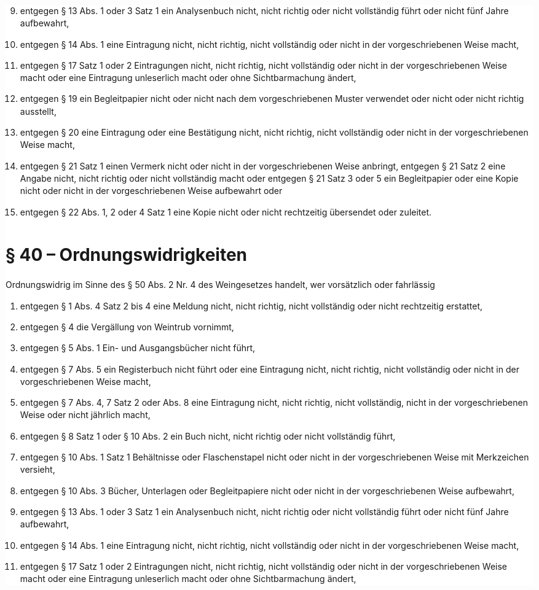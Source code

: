 9. entgegen § 13 Abs. 1 oder 3 Satz 1 ein Analysenbuch nicht, nicht richtig oder nicht vollständig führt oder nicht fünf Jahre aufbewahrt,

10. entgegen § 14 Abs. 1 eine Eintragung nicht, nicht richtig, nicht vollständig oder nicht in der vorgeschriebenen Weise macht,

11. entgegen § 17 Satz 1 oder 2 Eintragungen nicht, nicht richtig, nicht vollständig oder nicht in der vorgeschriebenen Weise macht oder eine Eintragung unleserlich macht oder ohne Sichtbarmachung ändert,

12. entgegen § 19 ein Begleitpapier nicht oder nicht nach dem vorgeschriebenen Muster verwendet oder nicht oder nicht richtig ausstellt,

13. entgegen § 20 eine Eintragung oder eine Bestätigung nicht, nicht richtig, nicht vollständig oder nicht in der vorgeschriebenen Weise macht,

14. entgegen § 21 Satz 1 einen Vermerk nicht oder nicht in der vorgeschriebenen Weise anbringt, entgegen § 21 Satz 2 eine Angabe nicht, nicht richtig oder nicht vollständig macht oder entgegen § 21 Satz 3 oder 5 ein Begleitpapier oder eine Kopie nicht oder nicht in der vorgeschriebenen Weise aufbewahrt oder

15. entgegen § 22 Abs. 1, 2 oder 4 Satz 1 eine Kopie nicht oder nicht rechtzeitig übersendet oder zuleitet.

# § 40 – Ordnungswidrigkeiten

Ordnungswidrig im Sinne des § 50 Abs. 2 Nr. 4 des Weingesetzes handelt, wer vorsätzlich oder fahrlässig

1. entgegen § 1 Abs. 4 Satz 2 bis 4 eine Meldung nicht, nicht richtig, nicht vollständig oder nicht rechtzeitig erstattet,

2. entgegen § 4 die Vergällung von Weintrub vornimmt,

3. entgegen § 5 Abs. 1 Ein- und Ausgangsbücher nicht führt,

4. entgegen § 7 Abs. 5 ein Registerbuch nicht führt oder eine Eintragung nicht, nicht richtig, nicht vollständig oder nicht in der vorgeschriebenen Weise macht,

5. entgegen § 7 Abs. 4, 7 Satz 2 oder Abs. 8 eine Eintragung nicht, nicht richtig, nicht vollständig, nicht in der vorgeschriebenen Weise oder nicht jährlich macht,

6. entgegen § 8 Satz 1 oder § 10 Abs. 2 ein Buch nicht, nicht richtig oder nicht vollständig führt,

7. entgegen § 10 Abs. 1 Satz 1 Behältnisse oder Flaschenstapel nicht oder nicht in der vorgeschriebenen Weise mit Merkzeichen versieht,

8. entgegen § 10 Abs. 3 Bücher, Unterlagen oder Begleitpapiere nicht oder nicht in der vorgeschriebenen Weise aufbewahrt,

9. entgegen § 13 Abs. 1 oder 3 Satz 1 ein Analysenbuch nicht, nicht richtig oder nicht vollständig führt oder nicht fünf Jahre aufbewahrt,

10. entgegen § 14 Abs. 1 eine Eintragung nicht, nicht richtig, nicht vollständig oder nicht in der vorgeschriebenen Weise macht,

11. entgegen § 17 Satz 1 oder 2 Eintragungen nicht, nicht richtig, nicht vollständig oder nicht in der vorgeschriebenen Weise macht oder eine Eintragung unleserlich macht oder ohne Sichtbarmachung ändert,
